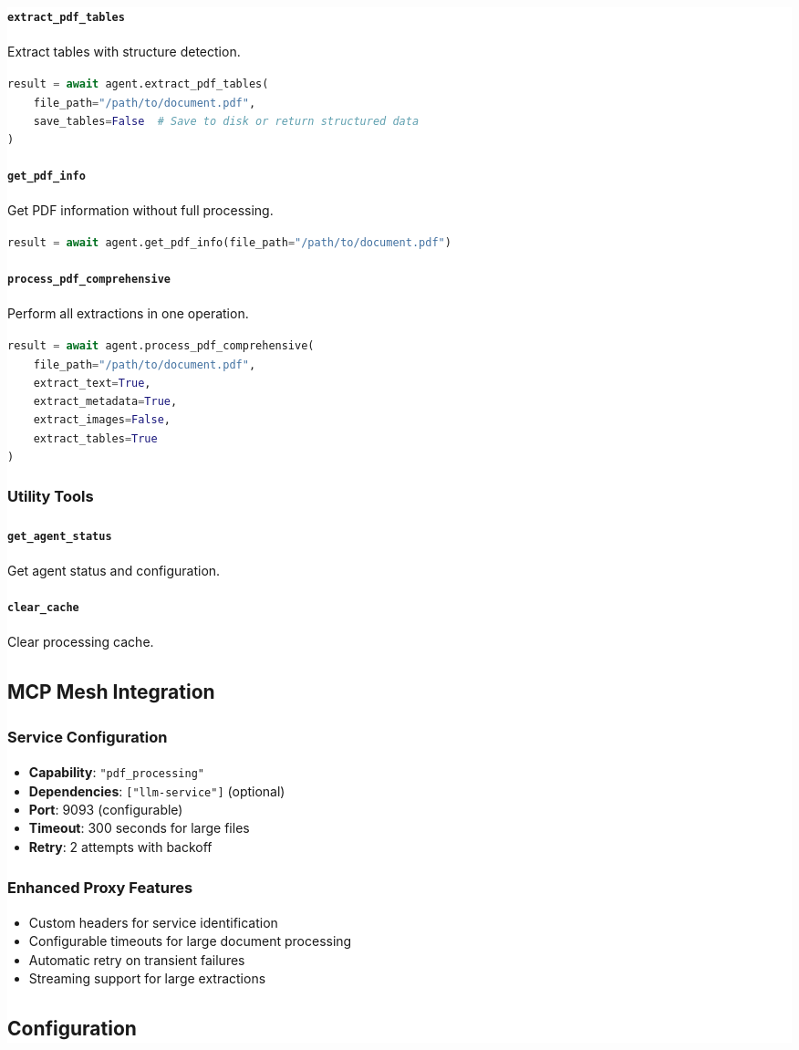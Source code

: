 #### `extract_pdf_tables`
Extract tables with structure detection.
```python
result = await agent.extract_pdf_tables(
    file_path="/path/to/document.pdf",
    save_tables=False  # Save to disk or return structured data
)
```

#### `get_pdf_info`
Get PDF information without full processing.
```python
result = await agent.get_pdf_info(file_path="/path/to/document.pdf")
```

#### `process_pdf_comprehensive`
Perform all extractions in one operation.
```python
result = await agent.process_pdf_comprehensive(
    file_path="/path/to/document.pdf",
    extract_text=True,
    extract_metadata=True,
    extract_images=False,
    extract_tables=True
)
```

### Utility Tools

#### `get_agent_status`
Get agent status and configuration.

#### `clear_cache`
Clear processing cache.

## MCP Mesh Integration

### Service Configuration
- **Capability**: `"pdf_processing"`
- **Dependencies**: `["llm-service"]` (optional)
- **Port**: 9093 (configurable)
- **Timeout**: 300 seconds for large files
- **Retry**: 2 attempts with backoff

### Enhanced Proxy Features
- Custom headers for service identification
- Configurable timeouts for large document processing
- Automatic retry on transient failures
- Streaming support for large extractions

## Configuration
